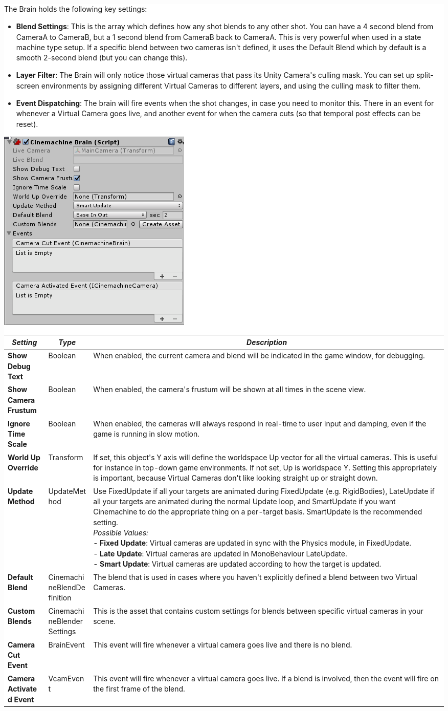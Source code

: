 The Brain holds the following key settings:

* **Blend Settings**:  This is the array which defines how any shot blends to any other shot.  You can have a 4 second blend from CameraA to CameraB, but a 1 second blend from CameraB back to CameraA.  This is very powerful when used in a state machine type setup.  If a specific blend between two cameras isn't defined, it uses the Default Blend which by default is a smooth 2-second blend (but you can change this).

* **Layer Filter**:  The Brain will only notice those virtual cameras that pass its Unity Camera's culling mask.  You can set up split-screen environments by assigning different Virtual Cameras to different layers, and using the culling mask to filter them.

* **Event Dispatching**:  The brain will fire events when the shot changes, in case you need to monitor this.  There in an event for whenever a Virtual Camera goes live, and another event for when the camera cuts (so that temporal post effects can be reset).

![Brain Inspector](images/BrainInspector.png)

| _Setting_ | _Type_ | _Description_ |
| --- | --- | --- |
| **Show Debug Text** | Boolean | When enabled, the current camera and blend will be indicated in the game window, for debugging. |
| **Show Camera Frustum** | Boolean | When enabled, the camera's frustum will be shown at all times in the scene view. |
| **Ignore Time Scale** | Boolean | When enabled, the cameras will always respond in real-time to user input and damping, even if the game is running in slow motion. |
| **World Up Override** | Transform | If set, this object's Y axis will define the worldspace Up vector for all the virtual cameras.  This is useful for instance in top-down game environments.  If not set, Up is worldspace Y.  Setting this appropriately is important, because Virtual Cameras don't like looking straight up or straight down. |
| **Update Method** | UpdateMethod | Use FixedUpdate if all your targets are animated during FixedUpdate (e.g.  RigidBodies), LateUpdate if all your targets are animated during the normal Update loop, and SmartUpdate if you want Cinemachine to do the appropriate thing on a per-target basis.  SmartUpdate is the recommended setting.<br>_Possible Values:_<br>- **Fixed Update**: Virtual cameras are updated in sync with the Physics module, in FixedUpdate.<br>- **Late Update**: Virtual cameras are updated in MonoBehaviour LateUpdate.<br>- **Smart Update**: Virtual cameras are updated according to how the target is updated.<br> |
| **Default Blend** | CinemachineBlendDefinition | The blend that is used in cases where you haven't explicitly defined a blend between two Virtual Cameras. |
| **Custom Blends** | CinemachineBlenderSettings | This is the asset that contains custom settings for blends between specific virtual cameras in your scene. |
| **Camera Cut Event** | BrainEvent | This event will fire whenever a virtual camera goes live and there is no blend. |
| **Camera Activated Event** | VcamEvent | This event will fire whenever a virtual camera goes live.  If a blend is involved, then the event will fire on the first frame of the blend. |
